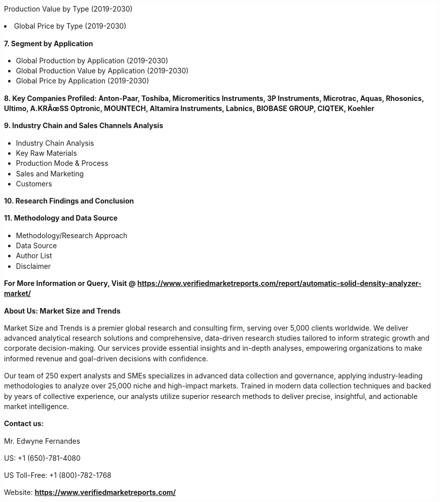 Production Value by Type (2019-2030)</li><li>Global Price by Type (2019-2030)</li></ul><p><strong>7. Segment by Application</strong></p><ul><li>Global Production by Application (2019-2030)</li><li>Global Production Value by Application (2019-2030)</li><li>Global Price by Application (2019-2030)</li></ul><p><strong>8. Key Companies Profiled: Anton-Paar, Toshiba, Micromeritics Instruments, 3P Instruments, Microtrac, Aquas, Rhosonics, Ultimo, A.KRÃœSS Optronic, MOUNTECH, Altamira Instruments, Labnics, BIOBASE GROUP, CIQTEK, Koehler</strong></p><p><strong>9. Industry Chain and Sales Channels Analysis</strong></p><ul><li>Industry Chain Analysis</li><li>Key Raw Materials</li><li>Production Mode &amp; Process</li><li>Sales and Marketing</li><li>Customers</li></ul><p><strong>10. Research Findings and Conclusion</strong></p><p><strong>11. Methodology and Data Source</strong></p><ul><li>Methodology/Research Approach</li><li>Data Source</li><li>Author List</li><li>Disclaimer</li></ul></p><p><strong>For More Information or Query, Visit @ <a href="https://www.verifiedmarketreports.com/report/automatic-solid-density-analyzer-market/">https://www.verifiedmarketreports.com/report/automatic-solid-density-analyzer-market/</a></strong></p><p><strong>About Us: Market Size and Trends</strong></p><p>Market Size and Trends is a premier global research and consulting firm, serving over 5,000 clients worldwide. We deliver advanced analytical research solutions and comprehensive, data-driven research studies tailored to inform strategic growth and corporate decision-making. Our services provide essential insights and in-depth analyses, empowering organizations to make informed revenue and goal-driven decisions with confidence.</p><p>Our team of 250 expert analysts and SMEs specializes in advanced data collection and governance, applying industry-leading methodologies to analyze over 25,000 niche and high-impact markets. Trained in modern data collection techniques and backed by years of collective experience, our analysts utilize superior research methods to deliver precise, insightful, and actionable market intelligence.</p><p><strong>Contact us:</strong></p><p>Mr. Edwyne Fernandes</p><p>US: +1 (650)-781-4080</p><p>US Toll-Free: +1 (800)-782-1768</p><p>Website: <strong><a href="https://www.verifiedmarketreports.com/">https://www.verifiedmarketreports.com/</a></strong></p>

